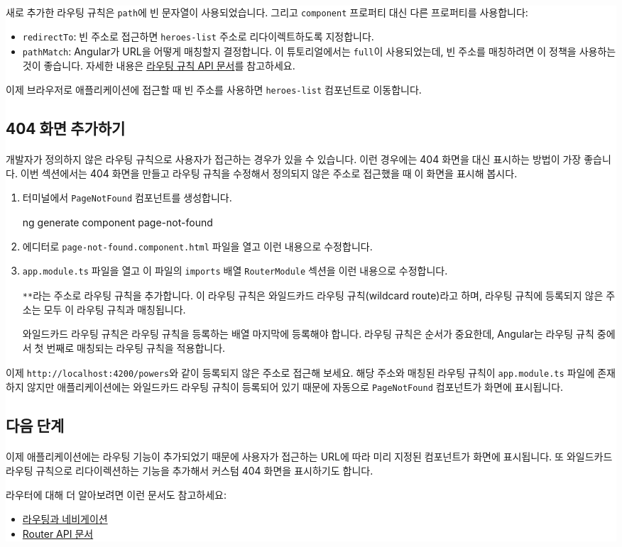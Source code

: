    <code-example header="src/app/app.module.ts" path="router-tutorial/src/app/app.module.ts" region="import-redirect"></code-example>

   새로 추가한 라우팅 규칙은 `path`에 빈 문자열이 사용되었습니다.
   그리고 `component` 프로퍼티 대신 다른 프로퍼티를 사용합니다:

   * `redirectTo`: 빈 주소로 접근하면 `heroes-list` 주소로 리다이렉트하도록 지정합니다.
   * `pathMatch`: Angular가 URL을 어떻게 매칭할지 결정합니다. 이 튜토리얼에서는 `full`이 사용되었는데, 빈 주소를 매칭하려면 이 정책을 사용하는 것이 좋습니다. 자세한 내용은 [라우팅 규칙 API 문서](/api/router/Route)를 참고하세요.


이제 브라우저로 애플리케이션에 접근할 때 빈 주소를 사용하면 `heroes-list` 컴포넌트로 이동합니다.



## 404 화면 추가하기


개발자가 정의하지 않은 라우팅 규칙으로 사용자가 접근하는 경우가 있을 수 있습니다.
이런 경우에는 404 화면을 대신 표시하는 방법이 가장 좋습니다.
이번 섹션에서는 404 화면을 만들고 라우팅 규칙을 수정해서 정의되지 않은 주소로 접근했을 때 이 화면을 표시해 봅시다.

1. 터미널에서 `PageNotFound` 컴포넌트를 생성합니다.

   <code-example language="sh">
   ng generate component page-not-found
   </code-example>

1. 에디터로 `page-not-found.component.html` 파일을 열고 이런 내용으로 수정합니다.

   <code-example header="src/app/page-not-found/page-not-found.component.html" path="router-tutorial/src/app/page-not-found/page-not-found.component.html"></code-example>

1. `app.module.ts` 파일을 열고 이 파일의 `imports` 배열 `RouterModule` 섹션을 이런 내용으로 수정합니다.

   <code-example header="src/app/app.module.ts" path="router-tutorial/src/app/app.module.ts" region="import-wildcard"></code-example>

   `**`라는 주소로 라우팅 규칙을 추가합니다.
   이 라우팅 규칙은 와일드카드 라우팅 규칙(wildcard route)라고 하며, 라우팅 규칙에 등록되지 않은 주소는 모두 이 라우팅 규칙과 매칭됩니다.

   <div class="alert is-important">
    와일드카드 라우팅 규칙은 라우팅 규칙을 등록하는 배열 마지막에 등록해야 합니다.
    라우팅 규칙은 순서가 중요한데, Angular는 라우팅 규칙 중에서 첫 번째로 매칭되는 라우팅 규칙을 적용합니다.
   </div>


이제 `http://localhost:4200/powers`와 같이 등록되지 않은 주소로 접근해 보세요.
해당 주소와 매칭된 라우팅 규칙이 `app.module.ts` 파일에 존재하지 않지만 애플리케이션에는 와일드카드 라우팅 규칙이 등록되어 있기 때문에 자동으로 `PageNotFound` 컴포넌트가 화면에 표시됩니다.



## 다음 단계


이제 애플리케이션에는 라우팅 기능이 추가되었기 때문에 사용자가 접근하는 URL에 따라 미리 지정된 컴포넌트가 화면에 표시됩니다.
또 와일드카드 라우팅 규칙으로 리다이렉션하는 기능을 추가해서 커스텀 404 화면을 표시하기도 합니다.

라우터에 대해 더 알아보려면 이런 문서도 참고하세요:

* [라우팅과 네비게이션](/guide/router)
* [Router API 문서](/api/router)